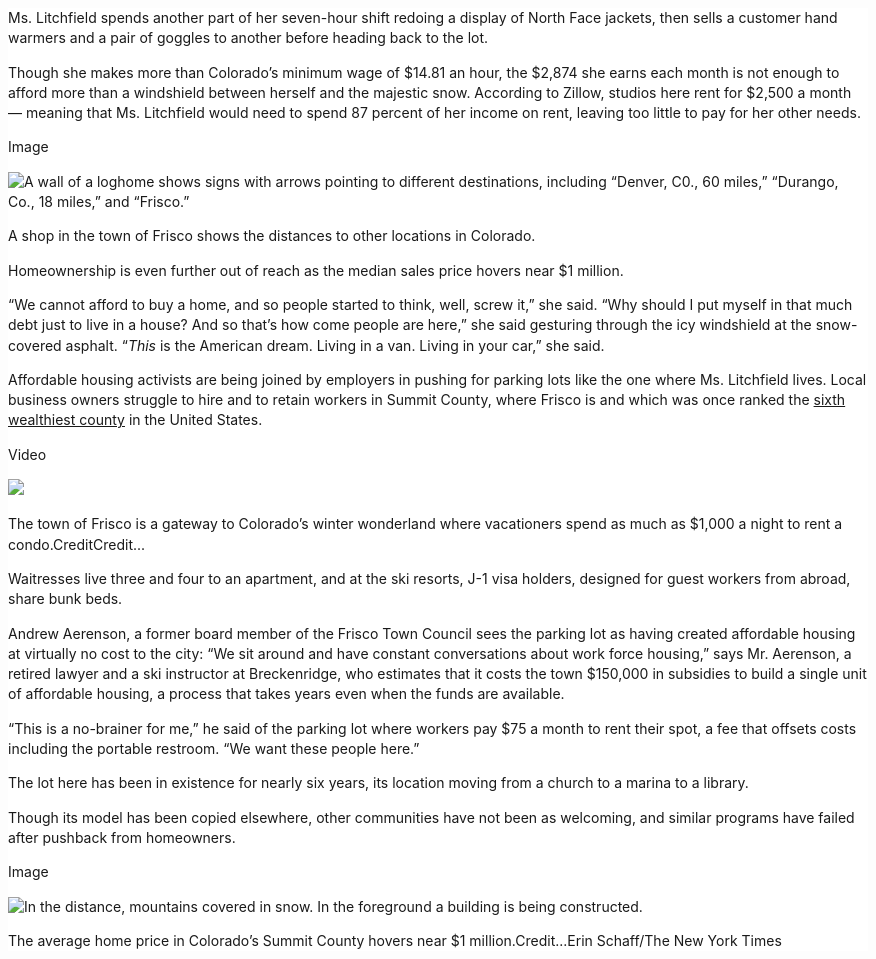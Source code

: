 Ms. Litchfield spends another part of her seven-hour shift redoing a display of North Face jackets, then sells a customer hand warmers and a pair of goggles to another before heading back to the lot.

Though she makes more than Colorado’s minimum wage of $14.81 an hour, the $2,874 she earns each month is not enough to afford more than a windshield between herself and the majestic snow. According to Zillow, studios here rent for $2,500 a month — meaning that Ms. Litchfield would need to spend 87 percent of her income on rent, leaving too little to pay for her other needs.

Image

![A wall of a loghome shows signs with arrows pointing to different destinations, including “Denver, C0., 60 miles,” “Durango, Co., 18 miles,” and “Frisco.”](https://static01.nyt.com/images/2025/04/11/multimedia/11re-snowcars-cbpt/11re-snowcars-cbpt-articleLarge.jpg?quality=75&auto=webp&disable=upscale)

A shop in the town of Frisco shows the distances to other locations in Colorado.

Homeownership is even further out of reach as the median sales price hovers near $1 million.

“We cannot afford to buy a home, and so people started to think, well, screw it,” she said. “Why should I put myself in that much debt just to live in a house? And so that’s how come people are here,” she said gesturing through the icy windshield at the snow-covered asphalt. “_This_ is the American dream. Living in a van. Living in your car,” she said.

Affordable housing activists are being joined by employers in pushing for parking lots like the one where Ms. Litchfield lives. Local business owners struggle to hire and to retain workers in Summit County, where Frisco is and which was once ranked the [sixth wealthiest county](https://www.kpcw.org/summit-county/2018-11-27/summit-county-named-sixth-wealthiest-county-in-the-u-s) in the United States.

Video

![](https://static01.nyt.com/images/2025/04/09/11re-snowcars-town-40399-cover/11re-snowcars-town-40399-cover-videoSixteenByNine3000.jpg)

The town of Frisco is a gateway to Colorado’s winter wonderland where vacationers spend as much as $1,000 a night to rent a condo.CreditCredit...

Waitresses live three and four to an apartment, and at the ski resorts, J-1 visa holders, designed for guest workers from abroad, share bunk beds.

Andrew Aerenson, a former board member of the Frisco Town Council sees the parking lot as having created affordable housing at virtually no cost to the city: “We sit around and have constant conversations about work force housing,” says Mr. Aerenson, a retired lawyer and a ski instructor at Breckenridge, who estimates that it costs the town $150,000 in subsidies to build a single unit of affordable housing, a process that takes years even when the funds are available.

“This is a no-brainer for me,” he said of the parking lot where workers pay $75 a month to rent their spot, a fee that offsets costs including the portable restroom. “We want these people here.”

The lot here has been in existence for nearly six years, its location moving from a church to a marina to a library.

Though its model has been copied elsewhere, other communities have not been as welcoming, and similar programs have failed after pushback from homeowners.

Image

![In the distance, mountains covered in snow. In the foreground a building is being constructed. ](https://static01.nyt.com/images/2025/04/11/multimedia/11re-snowcars-tgzv/11re-snowcars-tgzv-articleLarge.jpg?quality=75&auto=webp&disable=upscale)

The average home price in Colorado’s Summit County hovers near $1 million.Credit...Erin Schaff/The New York Times
